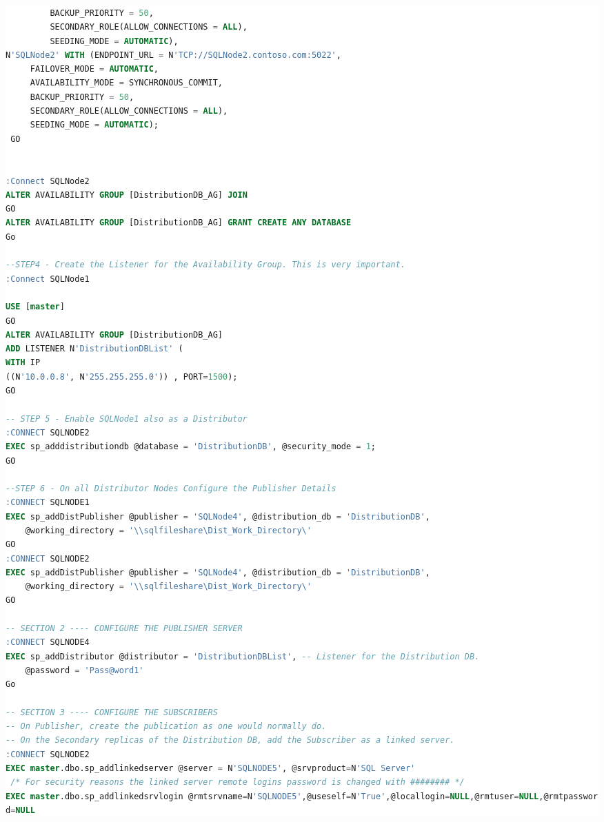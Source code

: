 ```sql
         BACKUP_PRIORITY = 50, 
         SECONDARY_ROLE(ALLOW_CONNECTIONS = ALL), 
         SEEDING_MODE = AUTOMATIC),
N'SQLNode2' WITH (ENDPOINT_URL = N'TCP://SQLNode2.contoso.com:5022', 
     FAILOVER_MODE = AUTOMATIC, 
     AVAILABILITY_MODE = SYNCHRONOUS_COMMIT, 
     BACKUP_PRIORITY = 50, 
     SECONDARY_ROLE(ALLOW_CONNECTIONS = ALL), 
     SEEDING_MODE = AUTOMATIC);
 GO


:Connect SQLNode2
ALTER AVAILABILITY GROUP [DistributionDB_AG] JOIN
GO  
ALTER AVAILABILITY GROUP [DistributionDB_AG] GRANT CREATE ANY DATABASE
Go

--STEP4 - Create the Listener for the Availability Group. This is very important.
:Connect SQLNode1

USE [master]
GO
ALTER AVAILABILITY GROUP [DistributionDB_AG]
ADD LISTENER N'DistributionDBList' (
WITH IP
((N'10.0.0.8', N'255.255.255.0')) , PORT=1500);
GO

-- STEP 5 - Enable SQLNode1 also as a Distributor
:CONNECT SQLNODE2
EXEC sp_adddistributiondb @database = 'DistributionDB', @security_mode = 1;
GO

--STEP 6 - On all Distributor Nodes Configure the Publisher Details 
:CONNECT SQLNODE1
EXEC sp_addDistPublisher @publisher = 'SQLNode4', @distribution_db = 'DistributionDB', 
    @working_directory = '\\sqlfileshare\Dist_Work_Directory\'
GO
:CONNECT SQLNODE2
EXEC sp_addDistPublisher @publisher = 'SQLNode4', @distribution_db = 'DistributionDB', 
    @working_directory = '\\sqlfileshare\Dist_Work_Directory\'
GO

-- SECTION 2 ---- CONFIGURE THE PUBLISHER SERVER
:CONNECT SQLNODE4
EXEC sp_addDistributor @distributor = 'DistributionDBList', -- Listener for the Distribution DB.    
    @password = 'Pass@word1'
Go

-- SECTION 3 ---- CONFIGURE THE SUBSCRIBERS 
-- On Publisher, create the publication as one would normally do.
-- On the Secondary replicas of the Distribution DB, add the Subscriber as a linked server.
:CONNECT SQLNODE2
EXEC master.dbo.sp_addlinkedserver @server = N'SQLNODE5', @srvproduct=N'SQL Server'
 /* For security reasons the linked server remote logins password is changed with ######## */
EXEC master.dbo.sp_addlinkedsrvlogin @rmtsrvname=N'SQLNODE5',@useself=N'True',@locallogin=NULL,@rmtuser=NULL,@rmtpassword=NULL 
```
